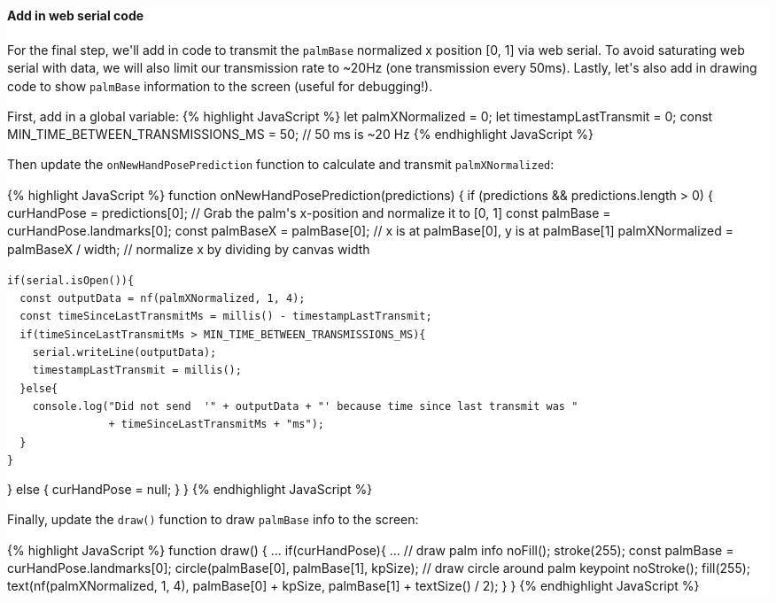 #### Add in web serial code

For the final step, we'll add in code to transmit the `palmBase` normalized x position [0, 1] via web serial. To avoid saturating web serial with data, we will also limit our transmission rate to ~20Hz (one transmission every 50ms). Lastly, let's also add in drawing code to show `palmBase` information to the screen (useful for debugging!). 

First, add in a global variable: 
{% highlight JavaScript %}
let palmXNormalized = 0;
let timestampLastTransmit = 0;
const MIN_TIME_BETWEEN_TRANSMISSIONS_MS = 50; // 50 ms is ~20 Hz
{% endhighlight JavaScript %}

Then update the `onNewHandPosePrediction` function to calculate and transmit `palmXNormalized`:

{% highlight JavaScript %}
function onNewHandPosePrediction(predictions) {
  if (predictions && predictions.length > 0) {
    curHandPose = predictions[0];
    // Grab the palm's x-position and normalize it to [0, 1]
    const palmBase = curHandPose.landmarks[0];
    const palmBaseX = palmBase[0]; // x is at palmBase[0], y is at palmBase[1]
    palmXNormalized = palmBaseX / width; // normalize x by dividing by canvas width

    if(serial.isOpen()){
      const outputData = nf(palmXNormalized, 1, 4); 
      const timeSinceLastTransmitMs = millis() - timestampLastTransmit;
      if(timeSinceLastTransmitMs > MIN_TIME_BETWEEN_TRANSMISSIONS_MS){
        serial.writeLine(outputData); 
        timestampLastTransmit = millis();
      }else{
        console.log("Did not send  '" + outputData + "' because time since last transmit was " 
                    + timeSinceLastTransmitMs + "ms");
      }
    }
  } else {
    curHandPose = null;
  }
}
{% endhighlight JavaScript %}

Finally, update the `draw()` function to draw `palmBase` info to the screen:

{% highlight JavaScript %}
function draw() {
  ...
  if(curHandPose){
    ...
    // draw palm info
    noFill();
    stroke(255);
    const palmBase = curHandPose.landmarks[0];
    circle(palmBase[0], palmBase[1], kpSize); // draw circle around palm keypoint
    noStroke();
    fill(255);
    text(nf(palmXNormalized, 1, 4), palmBase[0] + kpSize, palmBase[1] + textSize() / 2);
  }
}
{% endhighlight JavaScript %}
